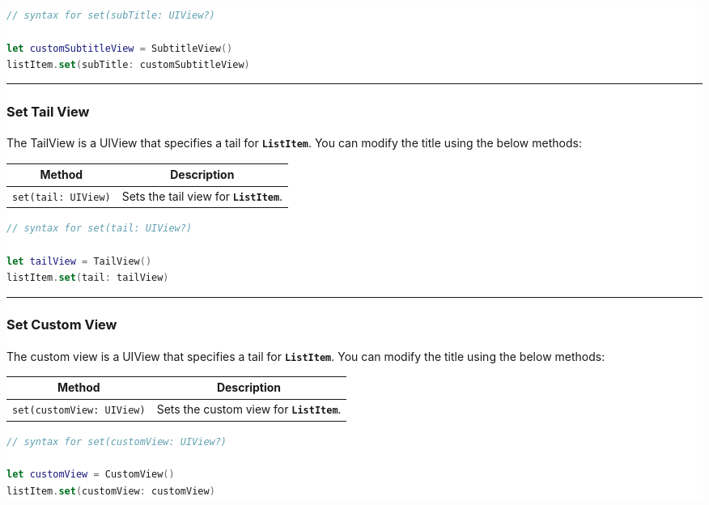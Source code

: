 <Tabs>
<TabItem value="Swift" label="Swift">

```swift
// syntax for set(subTitle: UIView?)

let customSubtitleView = SubtitleView()
listItem.set(subTitle: customSubtitleView)
```

</TabItem>
</Tabs>

---

### Set Tail View

The TailView is a UIView that specifies a tail for **`ListItem`**. You can modify the title using the below methods:

| Method              | Description                            |
| ------------------- | -------------------------------------- |
| `set(tail: UIView)` | Sets the tail view for **`ListItem`**. |

<Tabs>
<TabItem value="Swift" label="Swift">

```swift
// syntax for set(tail: UIView?)

let tailView = TailView()
listItem.set(tail: tailView)
```

</TabItem>
</Tabs>

---

### Set Custom View

The custom view is a UIView that specifies a tail for **`ListItem`**. You can modify the title using the below methods:

| Method                    | Description                              |
| ------------------------- | ---------------------------------------- |
| `set(customView: UIView)` | Sets the custom view for **`ListItem`**. |

<Tabs>
<TabItem value="Swift" label="Swift">

```swift
// syntax for set(customView: UIView?)

let customView = CustomView()
listItem.set(customView: customView)
```
